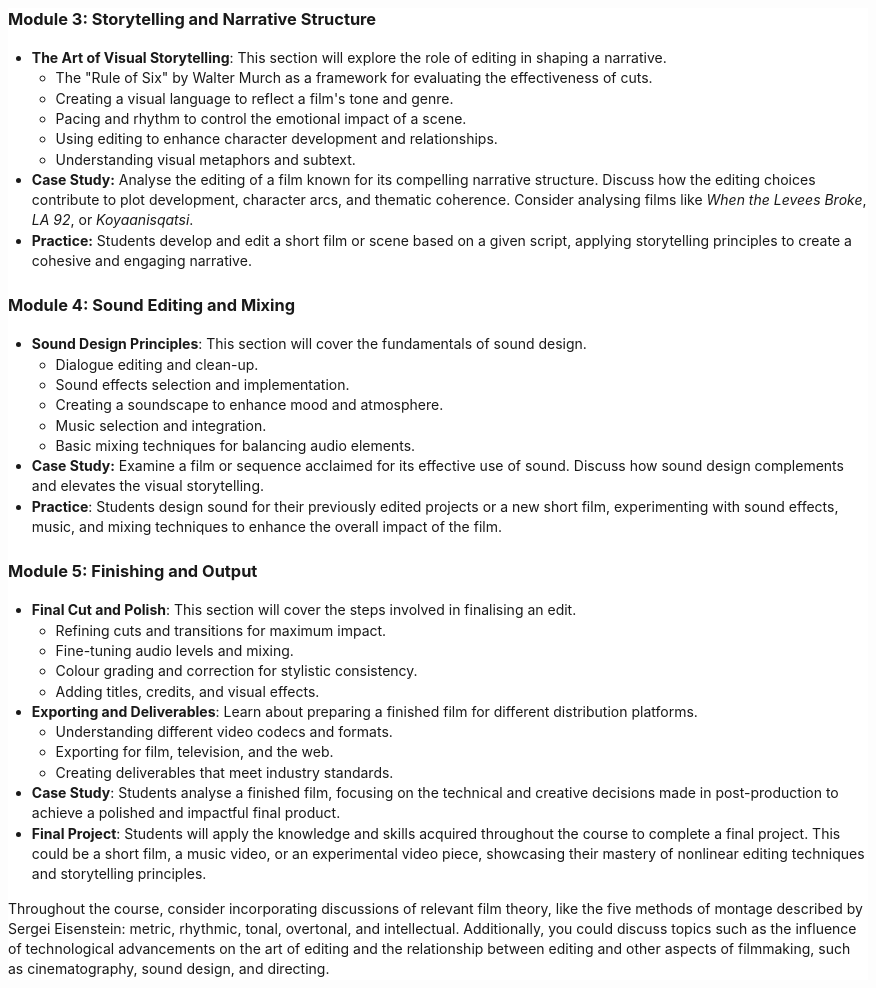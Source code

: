 ### **Module 3: Storytelling and Narrative Structure**

- **The Art of Visual Storytelling**: This section will explore the role of editing in shaping a narrative.
    - The "Rule of Six" by Walter Murch as a framework for evaluating the effectiveness of cuts.
    - Creating a visual language to reflect a film's tone and genre.
    - Pacing and rhythm to control the emotional impact of a scene.
    - Using editing to enhance character development and relationships.
    - Understanding visual metaphors and subtext.
- **Case Study:** Analyse the editing of a film known for its compelling narrative structure. Discuss how the editing choices contribute to plot development, character arcs, and thematic coherence. Consider analysing films like _When the Levees Broke_, _LA 92_, or _Koyaanisqatsi_.
- **Practice:** Students develop and edit a short film or scene based on a given script, applying storytelling principles to create a cohesive and engaging narrative.

### **Module 4: Sound Editing and Mixing**

- **Sound Design Principles**: This section will cover the fundamentals of sound design.
    - Dialogue editing and clean-up.
    - Sound effects selection and implementation.
    - Creating a soundscape to enhance mood and atmosphere.
    - Music selection and integration.
    - Basic mixing techniques for balancing audio elements.
- **Case Study:** Examine a film or sequence acclaimed for its effective use of sound. Discuss how sound design complements and elevates the visual storytelling.
- **Practice**: Students design sound for their previously edited projects or a new short film, experimenting with sound effects, music, and mixing techniques to enhance the overall impact of the film.

### **Module 5: Finishing and Output**

- **Final Cut and Polish**: This section will cover the steps involved in finalising an edit.
    - Refining cuts and transitions for maximum impact.
    - Fine-tuning audio levels and mixing.
    - Colour grading and correction for stylistic consistency.
    - Adding titles, credits, and visual effects.
- **Exporting and Deliverables**: Learn about preparing a finished film for different distribution platforms.
    - Understanding different video codecs and formats.
    - Exporting for film, television, and the web.
    - Creating deliverables that meet industry standards.
- **Case Study**: Students analyse a finished film, focusing on the technical and creative decisions made in post-production to achieve a polished and impactful final product.
- **Final Project**: Students will apply the knowledge and skills acquired throughout the course to complete a final project. This could be a short film, a music video, or an experimental video piece, showcasing their mastery of nonlinear editing techniques and storytelling principles.

Throughout the course, consider incorporating discussions of relevant film theory, like the five methods of montage described by Sergei Eisenstein: metric, rhythmic, tonal, overtonal, and intellectual. Additionally, you could discuss topics such as the influence of technological advancements on the art of editing and the relationship between editing and other aspects of filmmaking, such as cinematography, sound design, and directing.
